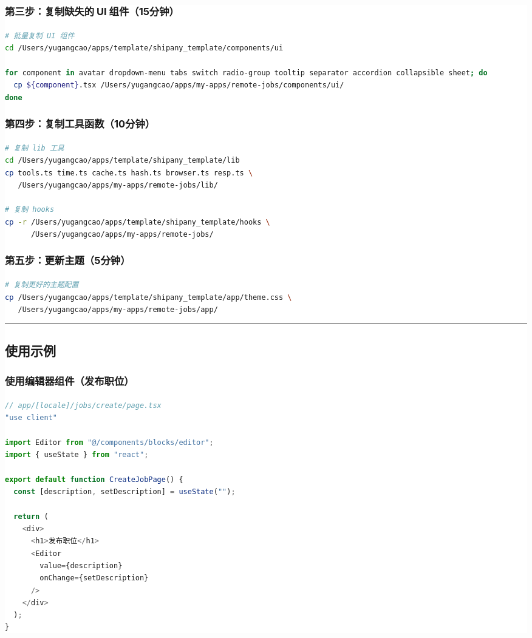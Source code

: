 ### 第三步：复制缺失的 UI 组件（15分钟）

```bash
# 批量复制 UI 组件
cd /Users/yugangcao/apps/template/shipany_template/components/ui

for component in avatar dropdown-menu tabs switch radio-group tooltip separator accordion collapsible sheet; do
  cp ${component}.tsx /Users/yugangcao/apps/my-apps/remote-jobs/components/ui/
done
```

### 第四步：复制工具函数（10分钟）

```bash
# 复制 lib 工具
cd /Users/yugangcao/apps/template/shipany_template/lib
cp tools.ts time.ts cache.ts hash.ts browser.ts resp.ts \
   /Users/yugangcao/apps/my-apps/remote-jobs/lib/

# 复制 hooks
cp -r /Users/yugangcao/apps/template/shipany_template/hooks \
      /Users/yugangcao/apps/my-apps/remote-jobs/
```

### 第五步：更新主题（5分钟）

```bash
# 复制更好的主题配置
cp /Users/yugangcao/apps/template/shipany_template/app/theme.css \
   /Users/yugangcao/apps/my-apps/remote-jobs/app/
```

---

## 使用示例

### 使用编辑器组件（发布职位）

```typescript
// app/[locale]/jobs/create/page.tsx
"use client"

import Editor from "@/components/blocks/editor";
import { useState } from "react";

export default function CreateJobPage() {
  const [description, setDescription] = useState("");

  return (
    <div>
      <h1>发布职位</h1>
      <Editor
        value={description}
        onChange={setDescription}
      />
    </div>
  );
}
```
